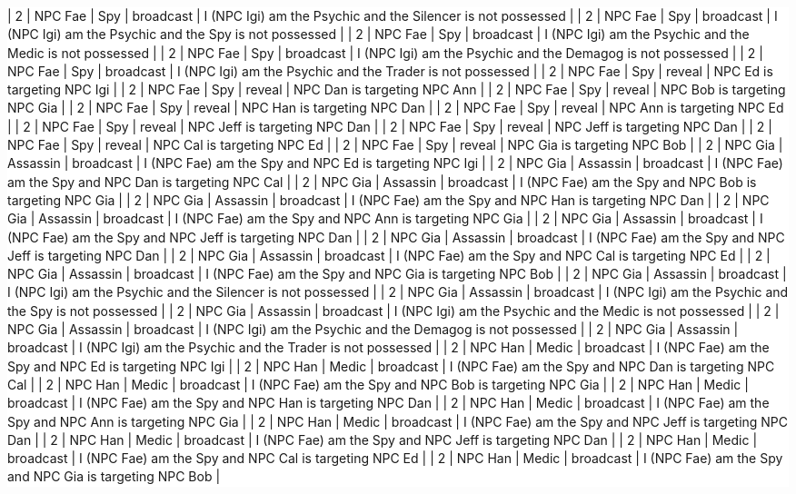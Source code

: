 | 2           | NPC Fae  | Spy       | broadcast | I (NPC Igi) am the Psychic and the Silencer is not possessed  |
| 2           | NPC Fae  | Spy       | broadcast | I (NPC Igi) am the Psychic and the Spy is not possessed       |
| 2           | NPC Fae  | Spy       | broadcast | I (NPC Igi) am the Psychic and the Medic is not possessed     |
| 2           | NPC Fae  | Spy       | broadcast | I (NPC Igi) am the Psychic and the Demagog is not possessed   |
| 2           | NPC Fae  | Spy       | broadcast | I (NPC Igi) am the Psychic and the Trader is not possessed    |
| 2           | NPC Fae  | Spy       | reveal    | NPC Ed is targeting NPC Igi                                   |
| 2           | NPC Fae  | Spy       | reveal    | NPC Dan is targeting NPC Ann                                  |
| 2           | NPC Fae  | Spy       | reveal    | NPC Bob is targeting NPC Gia                                  |
| 2           | NPC Fae  | Spy       | reveal    | NPC Han is targeting NPC Dan                                  |
| 2           | NPC Fae  | Spy       | reveal    | NPC Ann is targeting NPC Ed                                   |
| 2           | NPC Fae  | Spy       | reveal    | NPC Jeff is targeting NPC Dan                                 |
| 2           | NPC Fae  | Spy       | reveal    | NPC Jeff is targeting NPC Dan                                 |
| 2           | NPC Fae  | Spy       | reveal    | NPC Cal is targeting NPC Ed                                   |
| 2           | NPC Fae  | Spy       | reveal    | NPC Gia is targeting NPC Bob                                  |
| 2           | NPC Gia  | Assassin  | broadcast | I (NPC Fae) am the Spy and NPC Ed is targeting NPC Igi        |
| 2           | NPC Gia  | Assassin  | broadcast | I (NPC Fae) am the Spy and NPC Dan is targeting NPC Cal       |
| 2           | NPC Gia  | Assassin  | broadcast | I (NPC Fae) am the Spy and NPC Bob is targeting NPC Gia       |
| 2           | NPC Gia  | Assassin  | broadcast | I (NPC Fae) am the Spy and NPC Han is targeting NPC Dan       |
| 2           | NPC Gia  | Assassin  | broadcast | I (NPC Fae) am the Spy and NPC Ann is targeting NPC Gia       |
| 2           | NPC Gia  | Assassin  | broadcast | I (NPC Fae) am the Spy and NPC Jeff is targeting NPC Dan      |
| 2           | NPC Gia  | Assassin  | broadcast | I (NPC Fae) am the Spy and NPC Jeff is targeting NPC Dan      |
| 2           | NPC Gia  | Assassin  | broadcast | I (NPC Fae) am the Spy and NPC Cal is targeting NPC Ed        |
| 2           | NPC Gia  | Assassin  | broadcast | I (NPC Fae) am the Spy and NPC Gia is targeting NPC Bob       |
| 2           | NPC Gia  | Assassin  | broadcast | I (NPC Igi) am the Psychic and the Silencer is not possessed  |
| 2           | NPC Gia  | Assassin  | broadcast | I (NPC Igi) am the Psychic and the Spy is not possessed       |
| 2           | NPC Gia  | Assassin  | broadcast | I (NPC Igi) am the Psychic and the Medic is not possessed     |
| 2           | NPC Gia  | Assassin  | broadcast | I (NPC Igi) am the Psychic and the Demagog is not possessed   |
| 2           | NPC Gia  | Assassin  | broadcast | I (NPC Igi) am the Psychic and the Trader is not possessed    |
| 2           | NPC Han  | Medic     | broadcast | I (NPC Fae) am the Spy and NPC Ed is targeting NPC Igi        |
| 2           | NPC Han  | Medic     | broadcast | I (NPC Fae) am the Spy and NPC Dan is targeting NPC Cal       |
| 2           | NPC Han  | Medic     | broadcast | I (NPC Fae) am the Spy and NPC Bob is targeting NPC Gia       |
| 2           | NPC Han  | Medic     | broadcast | I (NPC Fae) am the Spy and NPC Han is targeting NPC Dan       |
| 2           | NPC Han  | Medic     | broadcast | I (NPC Fae) am the Spy and NPC Ann is targeting NPC Gia       |
| 2           | NPC Han  | Medic     | broadcast | I (NPC Fae) am the Spy and NPC Jeff is targeting NPC Dan      |
| 2           | NPC Han  | Medic     | broadcast | I (NPC Fae) am the Spy and NPC Jeff is targeting NPC Dan      |
| 2           | NPC Han  | Medic     | broadcast | I (NPC Fae) am the Spy and NPC Cal is targeting NPC Ed        |
| 2           | NPC Han  | Medic     | broadcast | I (NPC Fae) am the Spy and NPC Gia is targeting NPC Bob       |